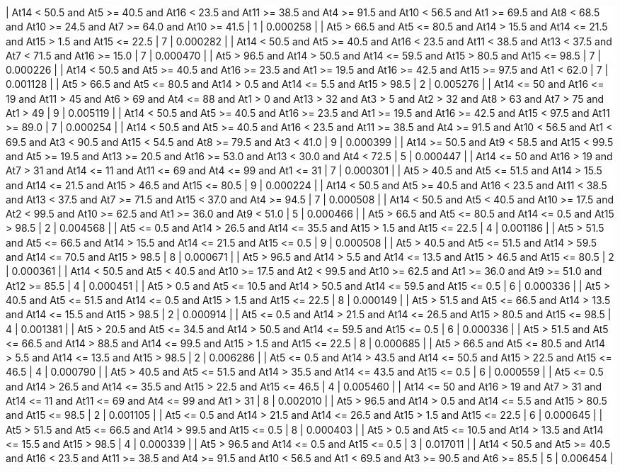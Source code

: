 | At14 < 50.5 and At5 >= 40.5 and At16 < 23.5 and At11 >= 38.5 and At4 >= 91.5 and At10 < 56.5 and At1 >= 69.5 and At8 < 68.5 and At10 >= 24.5 and At7 >= 64.0 and At10 >= 41.5 | 1 | 0.000258 |
| At5 > 66.5 and At5 <= 80.5 and At14 > 15.5 and At14 <= 21.5 and At15 > 1.5 and At15 <= 22.5 | 7 | 0.000282 |
| At14 < 50.5 and At5 >= 40.5 and At16 < 23.5 and At11 < 38.5 and At13 < 37.5 and At7 < 71.5 and At16 >= 15.0 | 7 | 0.000470 |
| At5 > 96.5 and At14 > 50.5 and At14 <= 59.5 and At15 > 80.5 and At15 <= 98.5 | 7 | 0.000226 |
| At14 < 50.5 and At5 >= 40.5 and At16 >= 23.5 and At1 >= 19.5 and At16 >= 42.5 and At15 >= 97.5 and At1 < 62.0 | 7 | 0.001128 |
| At5 > 66.5 and At5 <= 80.5 and At14 > 0.5 and At14 <= 5.5 and At15 > 98.5 | 2 | 0.005276 |
| At14 <= 50 and At16 <= 19 and At11 > 45 and At6 > 69 and At4 <= 88 and At1 > 0 and At13 > 32 and At3 > 5 and At2 > 32 and At8 > 63 and At7 > 75 and At1 > 49 | 9 | 0.005119 |
| At14 < 50.5 and At5 >= 40.5 and At16 >= 23.5 and At1 >= 19.5 and At16 >= 42.5 and At15 < 97.5 and At11 >= 89.0 | 7 | 0.000254 |
| At14 < 50.5 and At5 >= 40.5 and At16 < 23.5 and At11 >= 38.5 and At4 >= 91.5 and At10 < 56.5 and At1 < 69.5 and At3 < 90.5 and At15 < 54.5 and At8 >= 79.5 and At3 < 41.0 | 9 | 0.000399 |
| At14 >= 50.5 and At9 < 58.5 and At15 < 99.5 and At5 >= 19.5 and At13 >= 20.5 and At16 >= 53.0 and At13 < 30.0 and At4 < 72.5 | 5 | 0.000447 |
| At14 <= 50 and At16 > 19 and At7 > 31 and At14 <= 11 and At11 <= 69 and At4 <= 99 and At1 <= 31 | 7 | 0.000301 |
| At5 > 40.5 and At5 <= 51.5 and At14 > 15.5 and At14 <= 21.5 and At15 > 46.5 and At15 <= 80.5 | 9 | 0.000224 |
| At14 < 50.5 and At5 >= 40.5 and At16 < 23.5 and At11 < 38.5 and At13 < 37.5 and At7 >= 71.5 and At15 < 37.0 and At4 >= 94.5 | 7 | 0.000508 |
| At14 < 50.5 and At5 < 40.5 and At10 >= 17.5 and At2 < 99.5 and At10 >= 62.5 and At1 >= 36.0 and At9 < 51.0 | 5 | 0.000466 |
| At5 > 66.5 and At5 <= 80.5 and At14 <= 0.5 and At15 > 98.5 | 2 | 0.004568 |
| At5 <= 0.5 and At14 > 26.5 and At14 <= 35.5 and At15 > 1.5 and At15 <= 22.5 | 4 | 0.001186 |
| At5 > 51.5 and At5 <= 66.5 and At14 > 15.5 and At14 <= 21.5 and At15 <= 0.5 | 9 | 0.000508 |
| At5 > 40.5 and At5 <= 51.5 and At14 > 59.5 and At14 <= 70.5 and At15 > 98.5 | 8 | 0.000671 |
| At5 > 96.5 and At14 > 5.5 and At14 <= 13.5 and At15 > 46.5 and At15 <= 80.5 | 2 | 0.000361 |
| At14 < 50.5 and At5 < 40.5 and At10 >= 17.5 and At2 < 99.5 and At10 >= 62.5 and At1 >= 36.0 and At9 >= 51.0 and At12 >= 85.5 | 4 | 0.000451 |
| At5 > 0.5 and At5 <= 10.5 and At14 > 50.5 and At14 <= 59.5 and At15 <= 0.5 | 6 | 0.000336 |
| At5 > 40.5 and At5 <= 51.5 and At14 <= 0.5 and At15 > 1.5 and At15 <= 22.5 | 8 | 0.000149 |
| At5 > 51.5 and At5 <= 66.5 and At14 > 13.5 and At14 <= 15.5 and At15 > 98.5 | 2 | 0.000914 |
| At5 <= 0.5 and At14 > 21.5 and At14 <= 26.5 and At15 > 80.5 and At15 <= 98.5 | 4 | 0.001381 |
| At5 > 20.5 and At5 <= 34.5 and At14 > 50.5 and At14 <= 59.5 and At15 <= 0.5 | 6 | 0.000336 |
| At5 > 51.5 and At5 <= 66.5 and At14 > 88.5 and At14 <= 99.5 and At15 > 1.5 and At15 <= 22.5 | 8 | 0.000685 |
| At5 > 66.5 and At5 <= 80.5 and At14 > 5.5 and At14 <= 13.5 and At15 > 98.5 | 2 | 0.006286 |
| At5 <= 0.5 and At14 > 43.5 and At14 <= 50.5 and At15 > 22.5 and At15 <= 46.5 | 4 | 0.000790 |
| At5 > 40.5 and At5 <= 51.5 and At14 > 35.5 and At14 <= 43.5 and At15 <= 0.5 | 6 | 0.000559 |
| At5 <= 0.5 and At14 > 26.5 and At14 <= 35.5 and At15 > 22.5 and At15 <= 46.5 | 4 | 0.005460 |
| At14 <= 50 and At16 > 19 and At7 > 31 and At14 <= 11 and At11 <= 69 and At4 <= 99 and At1 > 31 | 8 | 0.002010 |
| At5 > 96.5 and At14 > 0.5 and At14 <= 5.5 and At15 > 80.5 and At15 <= 98.5 | 2 | 0.001105 |
| At5 <= 0.5 and At14 > 21.5 and At14 <= 26.5 and At15 > 1.5 and At15 <= 22.5 | 6 | 0.000645 |
| At5 > 51.5 and At5 <= 66.5 and At14 > 99.5 and At15 <= 0.5 | 8 | 0.000403 |
| At5 > 0.5 and At5 <= 10.5 and At14 > 13.5 and At14 <= 15.5 and At15 > 98.5 | 4 | 0.000339 |
| At5 > 96.5 and At14 <= 0.5 and At15 <= 0.5 | 3 | 0.017011 |
| At14 < 50.5 and At5 >= 40.5 and At16 < 23.5 and At11 >= 38.5 and At4 >= 91.5 and At10 < 56.5 and At1 < 69.5 and At3 >= 90.5 and At6 >= 85.5 | 5 | 0.006454 |